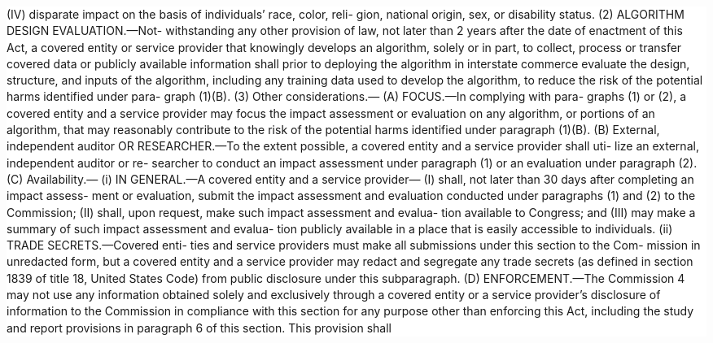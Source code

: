 (IV)	disparate	impact	on	the
basis of individuals’ race, color, reli-
gion, national origin, sex, or disability
status.
(2)	ALGORITHM	DESIGN	EVALUATION.—Not-
withstanding any other provision of law, not later
than 2 years after the date of enactment of this Act,
a covered entity or service provider that knowingly
develops an algorithm, solely or in part, to collect,
process or transfer covered data or publicly available
information shall prior to deploying the algorithm in
interstate commerce evaluate the design, structure,
and inputs of the algorithm, including any training
data used to develop the algorithm, to reduce the
risk of the potential harms identified under para-
graph (1)(B).
(3)  Other  considerations.—
(A)	FOCUS.—In	complying	with	para-
graphs (1) or (2), a covered entity and a service
provider may focus the impact assessment or
evaluation on any algorithm, or portions of an
algorithm, that may reasonably contribute to
the risk of the potential harms identified under
paragraph (1)(B).
(B)  External,  independent  auditor
OR  RESEARCHER.—To  the  extent  possible,  a
covered entity and a service provider shall uti-
lize an external, independent auditor or re-
searcher	to	conduct	an	impact	assessment
under paragraph (1) or an evaluation under
paragraph (2).
(C)  Availability.—
(i)	IN   GENERAL.—A	covered	entity
and a service provider—
(I) shall, not later than 30 days
after	completing	an	impact	assess-
ment or evaluation, submit the impact
assessment and evaluation conducted
under paragraphs (1) and (2) to the
Commission;
(II)	shall,	upon	request,	make
such impact assessment and evalua-
tion available to Congress; and
(III) may make a summary of
such impact assessment and evalua-
tion publicly available in a place that
is easily accessible to individuals.
(ii)  TRADE  SECRETS.—Covered  enti-
ties and service providers must make all
submissions under this section to the Com-
mission in unredacted form, but a covered
entity and a service provider may redact
and segregate any trade secrets (as defined
in section 1839 of title 18, United States
Code) from public disclosure under this
subparagraph.
(D)	ENFORCEMENT.—The	Commission
4	may not use any information obtained solely
and exclusively through a covered entity or a
service provider’s disclosure of information to
the Commission in compliance with this section
for any purpose other than enforcing this Act,
including the study and report provisions in
paragraph 6 of this section. This provision shall